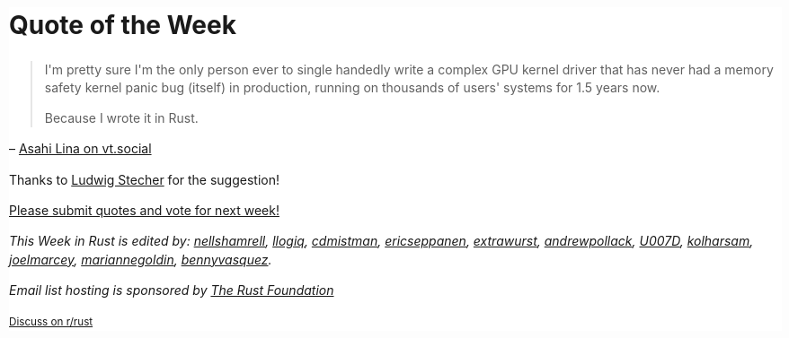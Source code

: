 # Quote of the Week

> I'm pretty sure I'm the only person ever to single handedly write a complex GPU kernel driver that has never had a memory safety kernel panic bug (itself) in production, running on thousands of users' systems for 1.5 years now.
>
> Because I wrote it in Rust.

– [Asahi Lina on vt.social](https://vt.social/@lina/113045456734886438)

Thanks to [Ludwig Stecher](https://users.rust-lang.org/t/twir-quote-of-the-week/328/1604) for the suggestion!

[Please submit quotes and vote for next week!](https://users.rust-lang.org/t/twir-quote-of-the-week/328)

*This Week in Rust is edited by: [nellshamrell](https://github.com/nellshamrell), [llogiq](https://github.com/llogiq), [cdmistman](https://github.com/cdmistman), [ericseppanen](https://github.com/ericseppanen), [extrawurst](https://github.com/extrawurst), [andrewpollack](https://github.com/andrewpollack), [U007D](https://github.com/U007D), [kolharsam](https://github.com/kolharsam), [joelmarcey](https://github.com/joelmarcey), [mariannegoldin](https://github.com/mariannegoldin), [bennyvasquez](https://github.com/bennyvasquez).*

*Email list hosting is sponsored by [The Rust Foundation](https://foundation.rust-lang.org/)*

<small>[Discuss on r/rust](REDDIT_LINK_HERE)</small>

